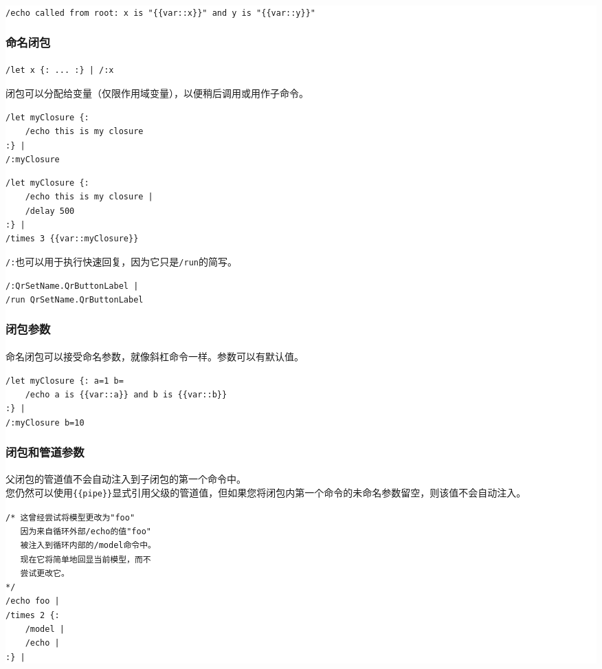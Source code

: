 ```
/echo called from root: x is "{{var::x}}" and y is "{{var::y}}"
```

### 命名闭包

```
/let x {: ... :} | /:x
```

闭包可以分配给变量（仅限作用域变量），以便稍后调用或用作子命令。

```
/let myClosure {:
    /echo this is my closure
:} |
/:myClosure
```

```
/let myClosure {:
    /echo this is my closure |
    /delay 500
:} |
/times 3 {{var::myClosure}}
```

​`/:`​也可以用于执行快速回复，因为它只是`/run`​的简写。

```
/:QrSetName.QrButtonLabel |
/run QrSetName.QrButtonLabel
```

### 闭包参数

命名闭包可以接受命名参数，就像斜杠命令一样。参数可以有默认值。

```
/let myClosure {: a=1 b=
    /echo a is {{var::a}} and b is {{var::b}}
:} |
/:myClosure b=10
```

### 闭包和管道参数

父闭包的管道值不会自动注入到子闭包的第一个命令中。  
您仍然可以使用`{{pipe}}`​显式引用父级的管道值，但如果您将闭包内第一个命令的未命名参数留空，则该值不会自动注入。

```
/* 这曾经尝试将模型更改为"foo"
   因为来自循环外部/echo的值"foo"
   被注入到循环内部的/model命令中。
   现在它将简单地回显当前模型，而不
   尝试更改它。
*/
/echo foo |
/times 2 {:
	/model |
	/echo |
:} |
```
